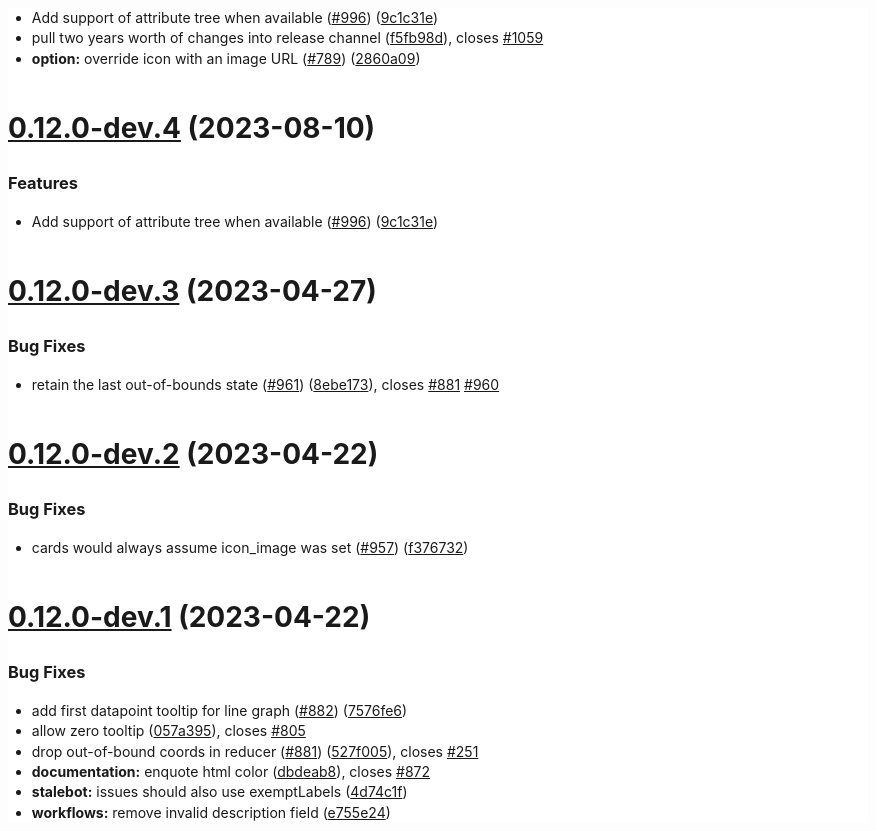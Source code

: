 * Add support of attribute tree when available ([#996](https://github.com/kalkih/mini-graph-card/issues/996)) ([9c1c31e](https://github.com/kalkih/mini-graph-card/commit/9c1c31eaef3b81f45374441823a40b8f06196fc7))
* pull two years worth of changes into release channel ([f5fb98d](https://github.com/kalkih/mini-graph-card/commit/f5fb98d9abc6a350151efef952a52d9d717a1d76)), closes [#1059](https://github.com/kalkih/mini-graph-card/issues/1059)
* **option:** override icon with an image URL ([#789](https://github.com/kalkih/mini-graph-card/issues/789)) ([2860a09](https://github.com/kalkih/mini-graph-card/commit/2860a094e782d8af3c80c46b56aa80e079b9755b))

# [0.12.0-dev.4](https://github.com/kalkih/mini-graph-card/compare/v0.12.0-dev.3...v0.12.0-dev.4) (2023-08-10)


### Features

* Add support of attribute tree when available ([#996](https://github.com/kalkih/mini-graph-card/issues/996)) ([9c1c31e](https://github.com/kalkih/mini-graph-card/commit/9c1c31eaef3b81f45374441823a40b8f06196fc7))

# [0.12.0-dev.3](https://github.com/kalkih/mini-graph-card/compare/v0.12.0-dev.2...v0.12.0-dev.3) (2023-04-27)


### Bug Fixes

* retain the last out-of-bounds state ([#961](https://github.com/kalkih/mini-graph-card/issues/961)) ([8ebe173](https://github.com/kalkih/mini-graph-card/commit/8ebe173b8362e41b3287aaf04114d882aae78207)), closes [#881](https://github.com/kalkih/mini-graph-card/issues/881) [#960](https://github.com/kalkih/mini-graph-card/issues/960)

# [0.12.0-dev.2](https://github.com/kalkih/mini-graph-card/compare/v0.12.0-dev.1...v0.12.0-dev.2) (2023-04-22)


### Bug Fixes

* cards would always assume icon_image was set ([#957](https://github.com/kalkih/mini-graph-card/issues/957)) ([f376732](https://github.com/kalkih/mini-graph-card/commit/f376732f0a82251e3c66aa22500b377d1c7ef9b8))

# [0.12.0-dev.1](https://github.com/kalkih/mini-graph-card/compare/v0.11.0...v0.12.0-dev.1) (2023-04-22)


### Bug Fixes

* add first datapoint tooltip for line graph ([#882](https://github.com/kalkih/mini-graph-card/issues/882)) ([7576fe6](https://github.com/kalkih/mini-graph-card/commit/7576fe6460803546936c18fcadebf86a63c9ebfa))
* allow zero tooltip ([057a395](https://github.com/kalkih/mini-graph-card/commit/057a395ecbf8cfeb92ffa2805f1f8204778d7948)), closes [#805](https://github.com/kalkih/mini-graph-card/issues/805)
* drop out-of-bound coords in reducer ([#881](https://github.com/kalkih/mini-graph-card/issues/881)) ([527f005](https://github.com/kalkih/mini-graph-card/commit/527f005c902be8a9d572aabcb82993dfedd73572)), closes [#251](https://github.com/kalkih/mini-graph-card/issues/251)
* **documentation:** enquote html color ([dbdeab8](https://github.com/kalkih/mini-graph-card/commit/dbdeab86f987d74583fea37f57b0499bf474639f)), closes [#872](https://github.com/kalkih/mini-graph-card/issues/872)
* **stalebot:** issues should also use exemptLabels ([4d74c1f](https://github.com/kalkih/mini-graph-card/commit/4d74c1f103af7c830291c2c85a505adba9a9f4f9))
* **workflows:** remove invalid description field ([e755e24](https://github.com/kalkih/mini-graph-card/commit/e755e24efe37d53d8ba02852f2ba23ed8444f1da))